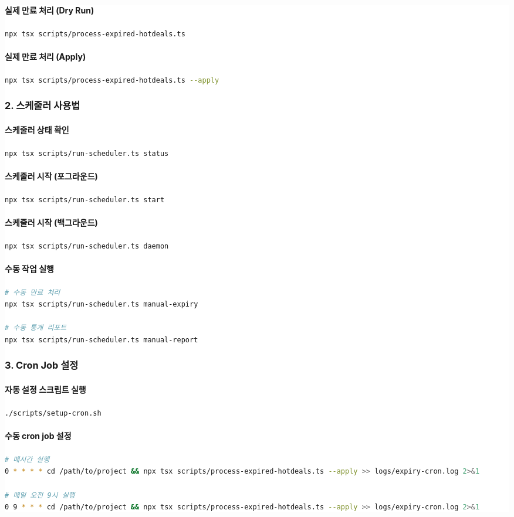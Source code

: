 #### 실제 만료 처리 (Dry Run)
```bash
npx tsx scripts/process-expired-hotdeals.ts
```

#### 실제 만료 처리 (Apply)
```bash
npx tsx scripts/process-expired-hotdeals.ts --apply
```

### 2. 스케줄러 사용법

#### 스케줄러 상태 확인
```bash
npx tsx scripts/run-scheduler.ts status
```

#### 스케줄러 시작 (포그라운드)
```bash
npx tsx scripts/run-scheduler.ts start
```

#### 스케줄러 시작 (백그라운드)
```bash
npx tsx scripts/run-scheduler.ts daemon
```

#### 수동 작업 실행
```bash
# 수동 만료 처리
npx tsx scripts/run-scheduler.ts manual-expiry

# 수동 통계 리포트
npx tsx scripts/run-scheduler.ts manual-report
```

### 3. Cron Job 설정

#### 자동 설정 스크립트 실행
```bash
./scripts/setup-cron.sh
```

#### 수동 cron job 설정
```bash
# 매시간 실행
0 * * * * cd /path/to/project && npx tsx scripts/process-expired-hotdeals.ts --apply >> logs/expiry-cron.log 2>&1

# 매일 오전 9시 실행
0 9 * * * cd /path/to/project && npx tsx scripts/process-expired-hotdeals.ts --apply >> logs/expiry-cron.log 2>&1
```
